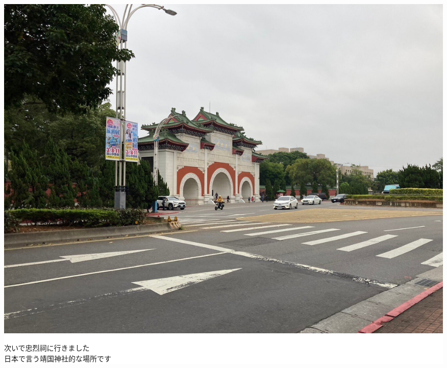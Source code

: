 ![](images/n61ac21cb0987_1709464320145-uFG9wfAySM.jpg)

<figcaption>

次いで忠烈祠に行きました  
日本で言う靖国神社的な場所です

</figcaption>

</figure>

<figure>
